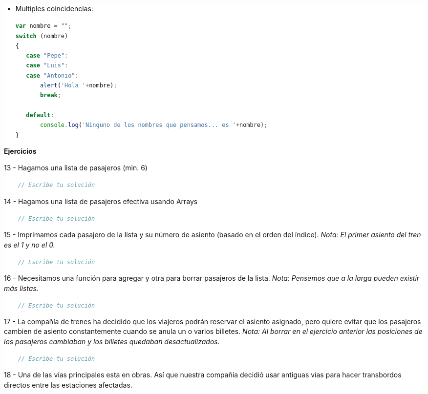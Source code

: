 - Multiples coincidencias:
    ```javascript
	var nombre = "";
	switch (nombre)
	{
	   case "Pepe":
	   case "Luis":
	   case "Antonio":
	       alert('Hola '+nombre);
	       break;

	   default:
	       console.log('Ninguno de los nombres que pensamos... es '+nombre);
	}
    ```


**Ejercicios**

13 - Hagamos una lista de pasajeros (min. 6)

```javascript
    // Escribe tu solución
```


14 - Hagamos una lista de pasajeros efectiva usando Arrays

```javascript
	// Escribe tu solución
```


15 - Imprimamos cada pasajero de la lista y su número de asiento (basado en el orden del índice).
*Nota: El primer asiento del tren es el 1 y no el 0.*

```javascript
    // Escribe tu solución
```


16 - Necesitamos una función para agregar y otra para borrar pasajeros de la lista.
*Nota: Pensemos que a la larga pueden existir más listas.*

```javascript
    // Escribe tu solución
```


17 - La compañía de trenes ha decidido que los viajeros podrán reservar el asiento asignado, pero quiere evitar que los pasajeros cambien de asiento constantemente cuando se anula un o varios billetes.
*Nota: Al borrar en el ejercicio anterior las posiciones de los pasajeros cambiaban y los billetes quedaban desactualizados.*

```javascript
    // Escribe tu solución
```


18 - Una de las vías principales esta en obras. Así que nuestra compañía decidió usar antiguas vías para hacer transbordos directos entre las estaciones afectadas.
